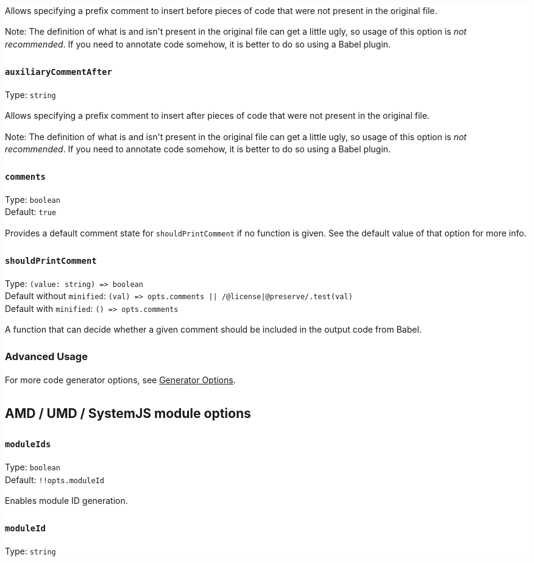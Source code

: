 Allows specifying a prefix comment to insert before pieces of code that were
not present in the original file.

Note: The definition of what is and isn't present in the original file can
get a little ugly, so usage of this option is _not recommended_. If you need to
annotate code somehow, it is better to do so using a Babel plugin.


### `auxiliaryCommentAfter`

Type: `string`<br />

Allows specifying a prefix comment to insert after pieces of code that were
not present in the original file.

Note: The definition of what is and isn't present in the original file can
get a little ugly, so usage of this option is _not recommended_. If you need to
annotate code somehow, it is better to do so using a Babel plugin.


### `comments`

Type: `boolean`<br />
Default: `true`<br />

Provides a default comment state for `shouldPrintComment` if no function
is given. See the default value of that option for more info.


### `shouldPrintComment`

Type: `(value: string) => boolean`<br />
Default without `minified`: `(val) => opts.comments || /@license|@preserve/.test(val)`<br />
Default with `minified`: `() => opts.comments`<br />

A function that can decide whether a given comment should be included in the
output code from Babel.


### Advanced Usage
For more code generator options, see [Generator Options](generator.md#options).


## AMD / UMD / SystemJS module options

### `moduleIds`

Type: `boolean`<br />
Default: `!!opts.moduleId`<br />

Enables module ID generation.


### `moduleId`

Type: `string`<br />
